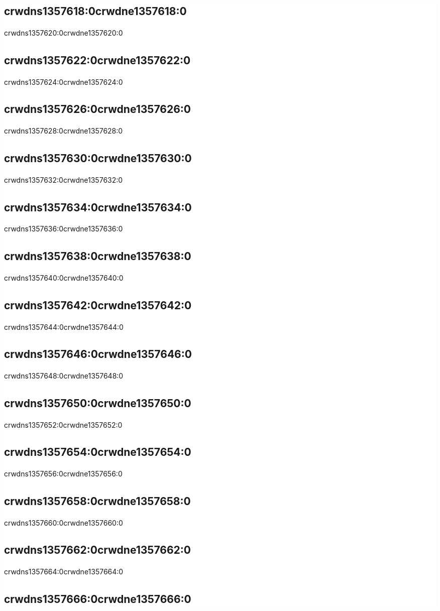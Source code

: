 ## crwdns1357618:0crwdne1357618:0

crwdns1357620:0crwdne1357620:0

## crwdns1357622:0crwdne1357622:0

crwdns1357624:0crwdne1357624:0

## crwdns1357626:0crwdne1357626:0

crwdns1357628:0crwdne1357628:0

## crwdns1357630:0crwdne1357630:0

crwdns1357632:0crwdne1357632:0

## crwdns1357634:0crwdne1357634:0

crwdns1357636:0crwdne1357636:0

## crwdns1357638:0crwdne1357638:0

crwdns1357640:0crwdne1357640:0

## crwdns1357642:0crwdne1357642:0

crwdns1357644:0crwdne1357644:0

## crwdns1357646:0crwdne1357646:0

crwdns1357648:0crwdne1357648:0

## crwdns1357650:0crwdne1357650:0

crwdns1357652:0crwdne1357652:0

## crwdns1357654:0crwdne1357654:0

crwdns1357656:0crwdne1357656:0

## crwdns1357658:0crwdne1357658:0

crwdns1357660:0crwdne1357660:0

## crwdns1357662:0crwdne1357662:0

crwdns1357664:0crwdne1357664:0

## crwdns1357666:0crwdne1357666:0
